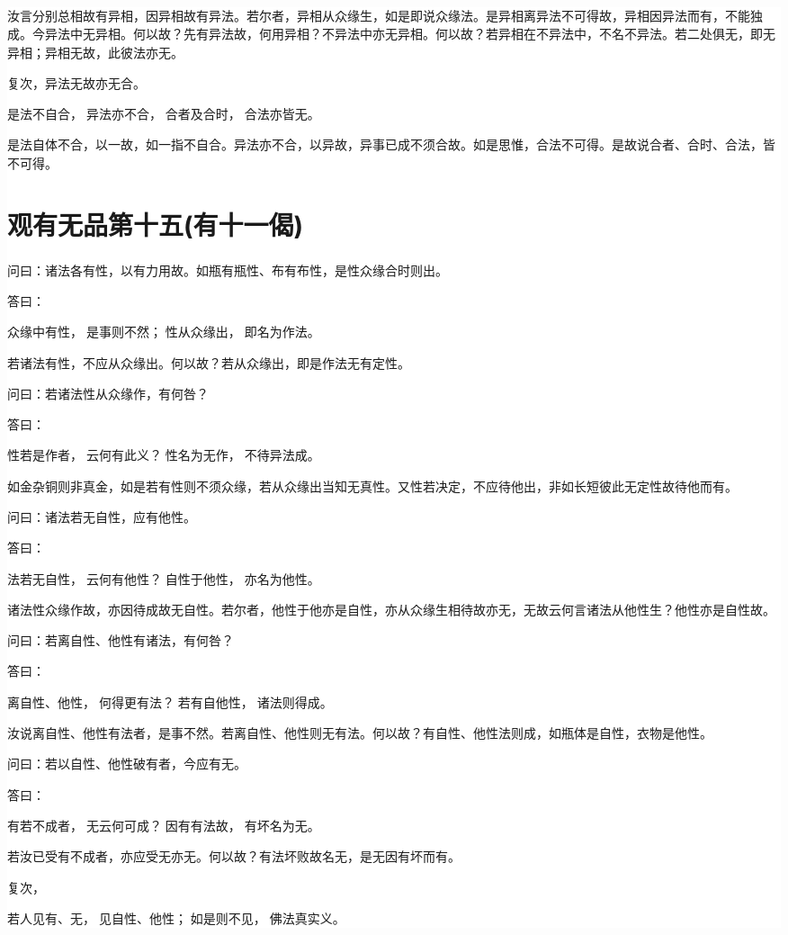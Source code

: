 汝言分别总相故有异相，因异相故有异法。若尔者，异相从众缘生，如是即说众缘法。是异相离异法不可得故，异相因异法而有，不能独成。今异法中无异相。何以故？先有异法故，何用异相？不异法中亦无异相。何以故？若异相在不异法中，不名不异法。若二处俱无，即无异相；异相无故，此彼法亦无。

复次，异法无故亦无合。

是法不自合， 异法亦不合，
合者及合时， 合法亦皆无。

是法自体不合，以一故，如一指不自合。异法亦不合，以异故，异事已成不须合故。如是思惟，合法不可得。是故说合者、合时、合法，皆不可得。



# 观有无品第十五(有十一偈)
问曰：诸法各有性，以有力用故。如瓶有瓶性、布有布性，是性众缘合时则出。

答曰：

众缘中有性， 是事则不然；
性从众缘出， 即名为作法。

若诸法有性，不应从众缘出。何以故？若从众缘出，即是作法无有定性。

问曰：若诸法性从众缘作，有何咎？

答曰：

性若是作者， 云何有此义？
性名为无作， 不待异法成。

如金杂铜则非真金，如是若有性则不须众缘，若从众缘出当知无真性。又性若决定，不应待他出，非如长短彼此无定性故待他而有。

问曰：诸法若无自性，应有他性。

答曰：

法若无自性， 云何有他性？
自性于他性， 亦名为他性。

诸法性众缘作故，亦因待成故无自性。若尔者，他性于他亦是自性，亦从众缘生相待故亦无，无故云何言诸法从他性生？他性亦是自性故。

问曰：若离自性、他性有诸法，有何咎？

答曰：

离自性、他性， 何得更有法？
若有自他性， 诸法则得成。

汝说离自性、他性有法者，是事不然。若离自性、他性则无有法。何以故？有自性、他性法则成，如瓶体是自性，衣物是他性。

问曰：若以自性、他性破有者，今应有无。

答曰：

有若不成者， 无云何可成？
因有有法故， 有坏名为无。

若汝已受有不成者，亦应受无亦无。何以故？有法坏败故名无，是无因有坏而有。

复次，

若人见有、无， 见自性、他性；
如是则不见， 佛法真实义。
